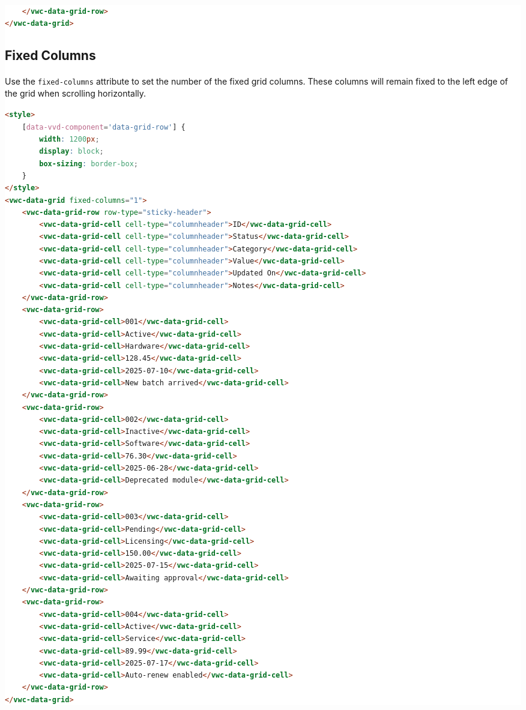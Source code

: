 ```html preview
	</vwc-data-grid-row>
</vwc-data-grid>
```

## Fixed Columns

Use the `fixed-columns` attribute to set the number of the fixed grid columns. These columns will remain fixed to the left edge of the grid when scrolling horizontally.

```html preview
<style>
	[data-vvd-component='data-grid-row'] {
		width: 1200px;
		display: block;
		box-sizing: border-box;
	}
</style>
<vwc-data-grid fixed-columns="1">
	<vwc-data-grid-row row-type="sticky-header">
		<vwc-data-grid-cell cell-type="columnheader">ID</vwc-data-grid-cell>
		<vwc-data-grid-cell cell-type="columnheader">Status</vwc-data-grid-cell>
		<vwc-data-grid-cell cell-type="columnheader">Category</vwc-data-grid-cell>
		<vwc-data-grid-cell cell-type="columnheader">Value</vwc-data-grid-cell>
		<vwc-data-grid-cell cell-type="columnheader">Updated On</vwc-data-grid-cell>
		<vwc-data-grid-cell cell-type="columnheader">Notes</vwc-data-grid-cell>
	</vwc-data-grid-row>
	<vwc-data-grid-row>
		<vwc-data-grid-cell>001</vwc-data-grid-cell>
		<vwc-data-grid-cell>Active</vwc-data-grid-cell>
		<vwc-data-grid-cell>Hardware</vwc-data-grid-cell>
		<vwc-data-grid-cell>128.45</vwc-data-grid-cell>
		<vwc-data-grid-cell>2025-07-10</vwc-data-grid-cell>
		<vwc-data-grid-cell>New batch arrived</vwc-data-grid-cell>
	</vwc-data-grid-row>
	<vwc-data-grid-row>
		<vwc-data-grid-cell>002</vwc-data-grid-cell>
		<vwc-data-grid-cell>Inactive</vwc-data-grid-cell>
		<vwc-data-grid-cell>Software</vwc-data-grid-cell>
		<vwc-data-grid-cell>76.30</vwc-data-grid-cell>
		<vwc-data-grid-cell>2025-06-28</vwc-data-grid-cell>
		<vwc-data-grid-cell>Deprecated module</vwc-data-grid-cell>
	</vwc-data-grid-row>
	<vwc-data-grid-row>
		<vwc-data-grid-cell>003</vwc-data-grid-cell>
		<vwc-data-grid-cell>Pending</vwc-data-grid-cell>
		<vwc-data-grid-cell>Licensing</vwc-data-grid-cell>
		<vwc-data-grid-cell>150.00</vwc-data-grid-cell>
		<vwc-data-grid-cell>2025-07-15</vwc-data-grid-cell>
		<vwc-data-grid-cell>Awaiting approval</vwc-data-grid-cell>
	</vwc-data-grid-row>
	<vwc-data-grid-row>
		<vwc-data-grid-cell>004</vwc-data-grid-cell>
		<vwc-data-grid-cell>Active</vwc-data-grid-cell>
		<vwc-data-grid-cell>Service</vwc-data-grid-cell>
		<vwc-data-grid-cell>89.99</vwc-data-grid-cell>
		<vwc-data-grid-cell>2025-07-17</vwc-data-grid-cell>
		<vwc-data-grid-cell>Auto-renew enabled</vwc-data-grid-cell>
	</vwc-data-grid-row>
</vwc-data-grid>
```
